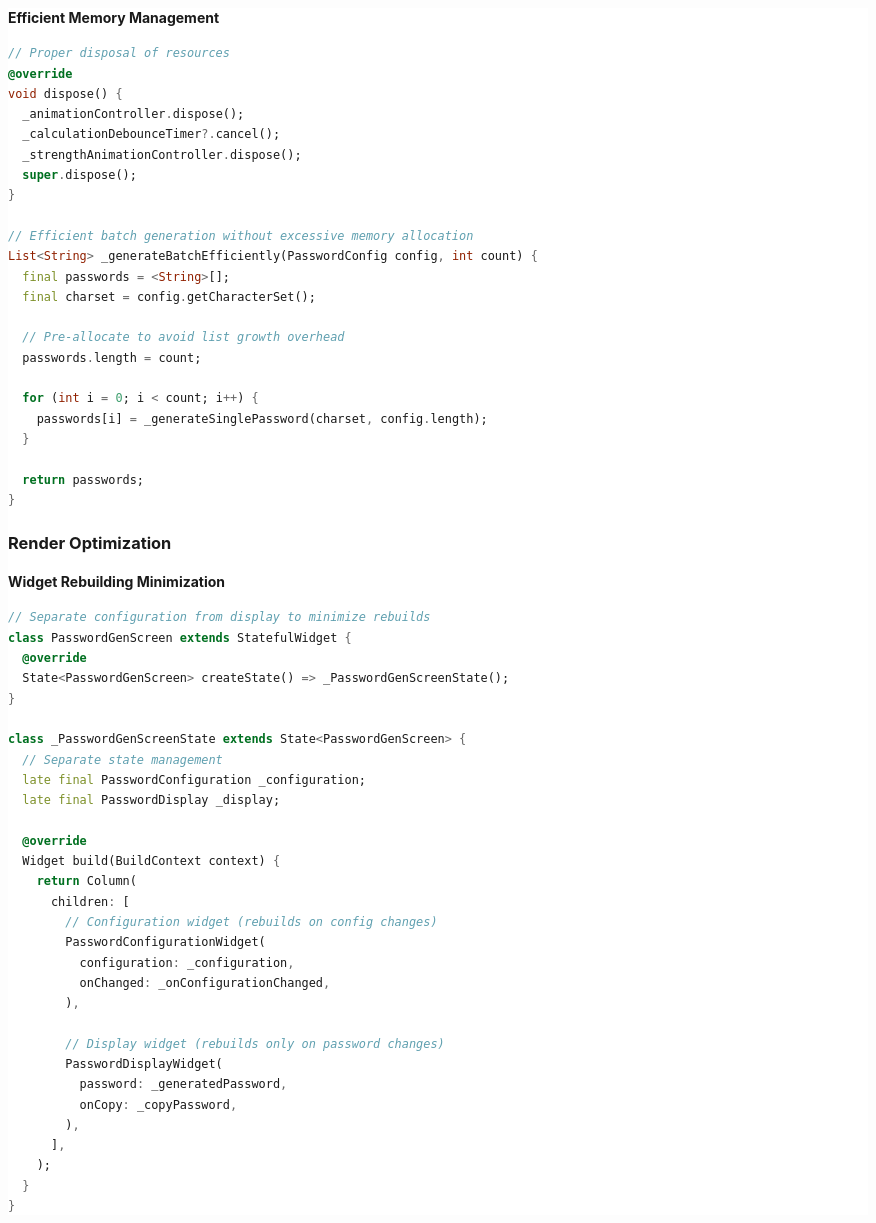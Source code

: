 ```dart
```

**Efficient Memory Management**

```dart
// Proper disposal of resources
@override
void dispose() {
  _animationController.dispose();
  _calculationDebounceTimer?.cancel();
  _strengthAnimationController.dispose();
  super.dispose();
}

// Efficient batch generation without excessive memory allocation
List<String> _generateBatchEfficiently(PasswordConfig config, int count) {
  final passwords = <String>[];
  final charset = config.getCharacterSet();

  // Pre-allocate to avoid list growth overhead
  passwords.length = count;

  for (int i = 0; i < count; i++) {
    passwords[i] = _generateSinglePassword(charset, config.length);
  }

  return passwords;
}
```

### Render Optimization

**Widget Rebuilding Minimization**

```dart
// Separate configuration from display to minimize rebuilds
class PasswordGenScreen extends StatefulWidget {
  @override
  State<PasswordGenScreen> createState() => _PasswordGenScreenState();
}

class _PasswordGenScreenState extends State<PasswordGenScreen> {
  // Separate state management
  late final PasswordConfiguration _configuration;
  late final PasswordDisplay _display;

  @override
  Widget build(BuildContext context) {
    return Column(
      children: [
        // Configuration widget (rebuilds on config changes)
        PasswordConfigurationWidget(
          configuration: _configuration,
          onChanged: _onConfigurationChanged,
        ),

        // Display widget (rebuilds only on password changes)
        PasswordDisplayWidget(
          password: _generatedPassword,
          onCopy: _copyPassword,
        ),
      ],
    );
  }
}
```